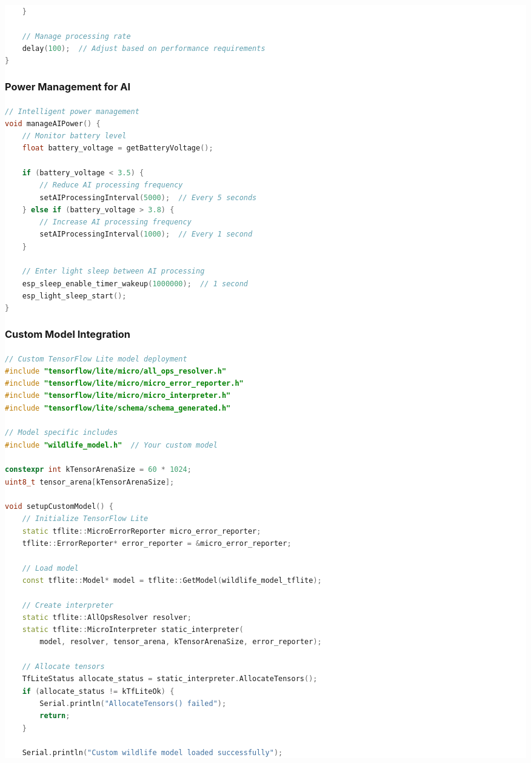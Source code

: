 ```cpp
    }
    
    // Manage processing rate
    delay(100);  // Adjust based on performance requirements
}
```

### Power Management for AI
```cpp
// Intelligent power management
void manageAIPower() {
    // Monitor battery level
    float battery_voltage = getBatteryVoltage();
    
    if (battery_voltage < 3.5) {
        // Reduce AI processing frequency
        setAIProcessingInterval(5000);  // Every 5 seconds
    } else if (battery_voltage > 3.8) {
        // Increase AI processing frequency
        setAIProcessingInterval(1000);  // Every 1 second
    }
    
    // Enter light sleep between AI processing
    esp_sleep_enable_timer_wakeup(1000000);  // 1 second
    esp_light_sleep_start();
}
```

### Custom Model Integration
```cpp
// Custom TensorFlow Lite model deployment
#include "tensorflow/lite/micro/all_ops_resolver.h"
#include "tensorflow/lite/micro/micro_error_reporter.h"
#include "tensorflow/lite/micro/micro_interpreter.h"
#include "tensorflow/lite/schema/schema_generated.h"

// Model specific includes
#include "wildlife_model.h"  // Your custom model

constexpr int kTensorArenaSize = 60 * 1024;
uint8_t tensor_arena[kTensorArenaSize];

void setupCustomModel() {
    // Initialize TensorFlow Lite
    static tflite::MicroErrorReporter micro_error_reporter;
    tflite::ErrorReporter* error_reporter = &micro_error_reporter;
    
    // Load model
    const tflite::Model* model = tflite::GetModel(wildlife_model_tflite);
    
    // Create interpreter
    static tflite::AllOpsResolver resolver;
    static tflite::MicroInterpreter static_interpreter(
        model, resolver, tensor_arena, kTensorArenaSize, error_reporter);
    
    // Allocate tensors
    TfLiteStatus allocate_status = static_interpreter.AllocateTensors();
    if (allocate_status != kTfLiteOk) {
        Serial.println("AllocateTensors() failed");
        return;
    }
    
    Serial.println("Custom wildlife model loaded successfully");
```